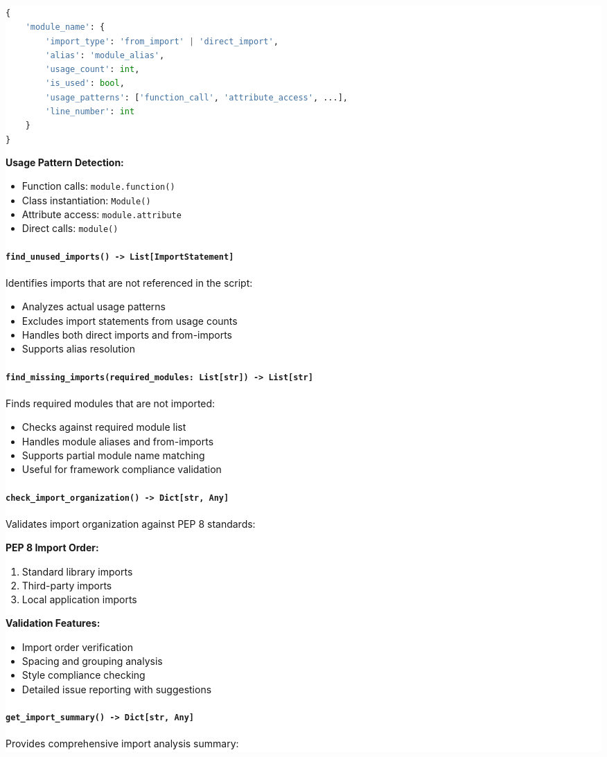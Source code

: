 ```python
{
    'module_name': {
        'import_type': 'from_import' | 'direct_import',
        'alias': 'module_alias',
        'usage_count': int,
        'is_used': bool,
        'usage_patterns': ['function_call', 'attribute_access', ...],
        'line_number': int
    }
}
```

**Usage Pattern Detection:**
- Function calls: `module.function()`
- Class instantiation: `Module()`
- Attribute access: `module.attribute`
- Direct calls: `module()`

#### `find_unused_imports() -> List[ImportStatement]`

Identifies imports that are not referenced in the script:

- Analyzes actual usage patterns
- Excludes import statements from usage counts
- Handles both direct imports and from-imports
- Supports alias resolution

#### `find_missing_imports(required_modules: List[str]) -> List[str]`

Finds required modules that are not imported:

- Checks against required module list
- Handles module aliases and from-imports
- Supports partial module name matching
- Useful for framework compliance validation

#### `check_import_organization() -> Dict[str, Any]`

Validates import organization against PEP 8 standards:

**PEP 8 Import Order:**
1. Standard library imports
2. Third-party imports
3. Local application imports

**Validation Features:**
- Import order verification
- Spacing and grouping analysis
- Style compliance checking
- Detailed issue reporting with suggestions

#### `get_import_summary() -> Dict[str, Any]`

Provides comprehensive import analysis summary:
